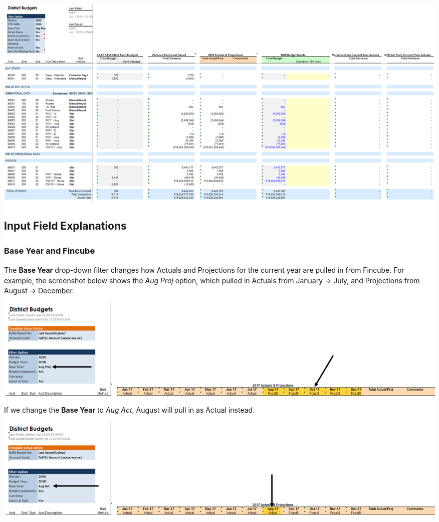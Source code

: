 ![](/images/WCNTraining/Budget/BudgetTemplate_FullView.png)

## Input Field Explanations

### Base Year and Fincube

The **Base Year** drop-down filter changes how Actuals and Projections for the current year are pulled in from Fincube. For example, the screenshot below shows the *Aug Proj* option, which pulled in Actuals from January -> July, and Projections from August -> December.

![](/images/WCNTraining/Budget/BudgetTemplate_BaseYear01.png)

If we change the **Base Year** to *Aug Act*, August will pull in as Actual instead.

![](/images/WCNTraining/Budget/BudgetTemplate_BaseYear02.png)
